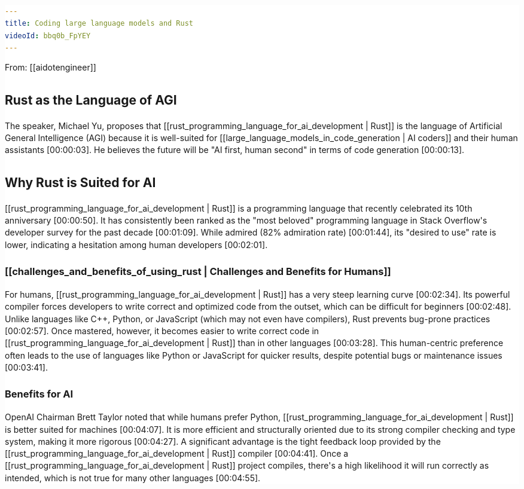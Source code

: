 ```yaml
---
title: Coding large language models and Rust
videoId: bbq0b_FpYEY
---
```


From: [[aidotengineer]] <br/> 

## Rust as the Language of AGI
The speaker, Michael Yu, proposes that [[rust_programming_language_for_ai_development | Rust]] is the language of Artificial General Intelligence (AGI) because it is well-suited for [[large_language_models_in_code_generation | AI coders]] and their human assistants <a class="yt-timestamp" data-t="00:00:03">[00:00:03]</a>. He believes the future will be "AI first, human second" in terms of code generation <a class="yt-timestamp" data-t="00:00:13">[00:00:13]</a>.

## Why Rust is Suited for AI
[[rust_programming_language_for_ai_development | Rust]] is a programming language that recently celebrated its 10th anniversary <a class="yt-timestamp" data-t="00:00:50">[00:00:50]</a>. It has consistently been ranked as the "most beloved" programming language in Stack Overflow's developer survey for the past decade <a class="yt-timestamp" data-t="00:01:09">[00:01:09]</a>. While admired (82% admiration rate) <a class="yt-timestamp" data-t="00:01:44">[00:01:44]</a>, its "desired to use" rate is lower, indicating a hesitation among human developers <a class="yt-timestamp" data-t="00:02:01">[00:02:01]</a>.

### [[challenges_and_benefits_of_using_rust | Challenges and Benefits for Humans]]
For humans, [[rust_programming_language_for_ai_development | Rust]] has a very steep learning curve <a class="yt-timestamp" data-t="00:02:34">[00:02:34]</a>. Its powerful compiler forces developers to write correct and optimized code from the outset, which can be difficult for beginners <a class="yt-timestamp" data-t="00:02:48">[00:02:48]</a>. Unlike languages like C++, Python, or JavaScript (which may not even have compilers), Rust prevents bug-prone practices <a class="yt-timestamp" data-t="00:02:57">[00:02:57]</a>. Once mastered, however, it becomes easier to write correct code in [[rust_programming_language_for_ai_development | Rust]] than in other languages <a class="yt-timestamp" data-t="00:03:28">[00:03:28]</a>. This human-centric preference often leads to the use of languages like Python or JavaScript for quicker results, despite potential bugs or maintenance issues <a class="yt-timestamp" data-t="00:03:41">[00:03:41]</a>.

### Benefits for AI
OpenAI Chairman Brett Taylor noted that while humans prefer Python, [[rust_programming_language_for_ai_development | Rust]] is better suited for machines <a class="yt-timestamp" data-t="00:04:07">[00:04:07]</a>.
It is more efficient and structurally oriented due to its strong compiler checking and type system, making it more rigorous <a class="yt-timestamp" data-t="00:04:27">[00:04:27]</a>. A significant advantage is the tight feedback loop provided by the [[rust_programming_language_for_ai_development | Rust]] compiler <a class="yt-timestamp" data-t="00:04:41">[00:04:41]</a>. Once a [[rust_programming_language_for_ai_development | Rust]] project compiles, there's a high likelihood it will run correctly as intended, which is not true for many other languages <a class="yt-timestamp" data-t="00:04:55">[00:04:55]</a>.
